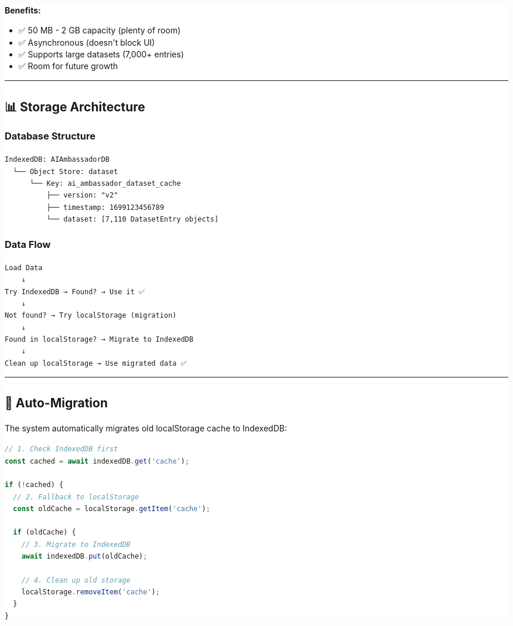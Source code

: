 **Benefits:**
- ✅ 50 MB - 2 GB capacity (plenty of room)
- ✅ Asynchronous (doesn't block UI)
- ✅ Supports large datasets (7,000+ entries)
- ✅ Room for future growth

---

## 📊 Storage Architecture

### Database Structure
```
IndexedDB: AIAmbassadorDB
  └── Object Store: dataset
      └── Key: ai_ambassador_dataset_cache
          ├── version: "v2"
          ├── timestamp: 1699123456789
          └── dataset: [7,110 DatasetEntry objects]
```

### Data Flow
```
Load Data
    ↓
Try IndexedDB → Found? → Use it ✅
    ↓
Not found? → Try localStorage (migration)
    ↓
Found in localStorage? → Migrate to IndexedDB
    ↓
Clean up localStorage → Use migrated data ✅
```

---

## 🔄 Auto-Migration

The system automatically migrates old localStorage cache to IndexedDB:

```typescript
// 1. Check IndexedDB first
const cached = await indexedDB.get('cache');

if (!cached) {
  // 2. Fallback to localStorage
  const oldCache = localStorage.getItem('cache');
  
  if (oldCache) {
    // 3. Migrate to IndexedDB
    await indexedDB.put(oldCache);
    
    // 4. Clean up old storage
    localStorage.removeItem('cache');
  }
}
```
